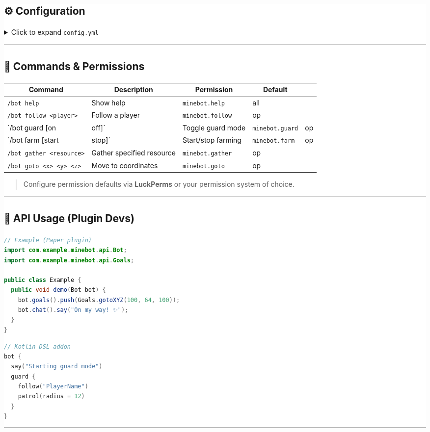 
## ⚙️ Configuration

<details><summary>Click to expand <code>config.yml</code></summary></details>

---

## 🧩 Commands & Permissions

| Command                  | Description               | Permission         | Default         |    |
| ------------------------ | ------------------------- | ------------------ | --------------- | -- |
| `/bot help`              | Show help                 | `minebot.help`     | all             |    |
| `/bot follow <player>`   | Follow a player           | `minebot.follow`   | op              |    |
| \`/bot guard \[on        | off]\`                    | Toggle guard mode  | `minebot.guard` | op |
| \`/bot farm \[start      | stop]\`                   | Start/stop farming | `minebot.farm`  | op |
| `/bot gather <resource>` | Gather specified resource | `minebot.gather`   | op              |    |
| `/bot goto <x> <y> <z>`  | Move to coordinates       | `minebot.goto`     | op              |    |

> Configure permission defaults via **LuckPerms** or your permission system of choice.

---

## 🧪 API Usage (Plugin Devs)

```java
// Example (Paper plugin)
import com.example.minebot.api.Bot;
import com.example.minebot.api.Goals;

public class Example {
  public void demo(Bot bot) {
    bot.goals().push(Goals.gotoXYZ(100, 64, 100));
    bot.chat().say("On my way! ✨");
  }
}
```

```kotlin
// Kotlin DSL addon
bot {
  say("Starting guard mode")
  guard {
    follow("PlayerName")
    patrol(radius = 12)
  }
}
```

---
